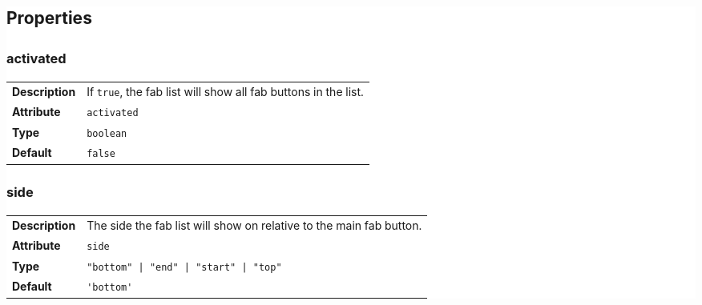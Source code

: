 </TabItem>

</Tabs>

## Properties

### activated

|                 |                                                                |
| --------------- | -------------------------------------------------------------- |
| **Description** | If `true`, the fab list will show all fab buttons in the list. |
| **Attribute**   | `activated`                                                    |
| **Type**        | `boolean`                                                      |
| **Default**     | `false`                                                        |

### side

|                 |                                                                     |
| --------------- | ------------------------------------------------------------------- |
| **Description** | The side the fab list will show on relative to the main fab button. |
| **Attribute**   | `side`                                                              |
| **Type**        | `"bottom" \| "end" \| "start" \| "top"`                          |
| **Default**     | `'bottom'`                                                          |
